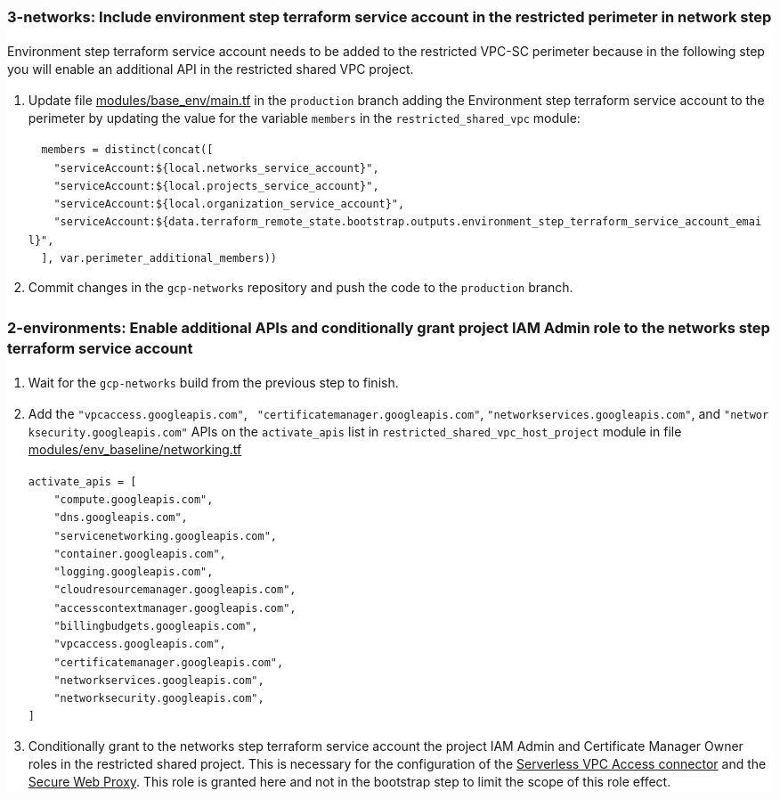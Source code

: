 ### 3-networks: Include environment step terraform service account in the restricted perimeter in network step

Environment step terraform service account needs to be added to the restricted VPC-SC perimeter because in the following step
you will enable an additional API in the restricted shared VPC project.

1. Update file [modules/base_env/main.tf](https://github.com/terraform-google-modules/terraform-example-foundation/blob/v3.0.0/3-networks-dual-svpc/modules/base_env/main.tf#L213) in the `production` branch adding the Environment step terraform service account to the perimeter by updating the value for the variable `members` in the `restricted_shared_vpc` module:

    ```hcl
      members = distinct(concat([
        "serviceAccount:${local.networks_service_account}",
        "serviceAccount:${local.projects_service_account}",
        "serviceAccount:${local.organization_service_account}",
        "serviceAccount:${data.terraform_remote_state.bootstrap.outputs.environment_step_terraform_service_account_email}",
      ], var.perimeter_additional_members))
    ```

1. Commit changes in the `gcp-networks` repository and push the code to the `production` branch.

### 2-environments: Enable additional APIs and conditionally grant project IAM Admin role to the networks step terraform service account

1. Wait for the `gcp-networks` build from the previous step to finish.
1. Add the `"vpcaccess.googleapis.com"`, ` "certificatemanager.googleapis.com"`, `"networkservices.googleapis.com"`, and `"networksecurity.googleapis.com"` APIs on the `activate_apis` list in `restricted_shared_vpc_host_project` module in file [modules/env_baseline/networking.tf](https://github.com/terraform-google-modules/terraform-example-foundation/blob/v3.0.0/2-environments/modules/env_baseline/networking.tf#LL68C1-L77C4)

    ```hcl
    activate_apis = [
        "compute.googleapis.com",
        "dns.googleapis.com",
        "servicenetworking.googleapis.com",
        "container.googleapis.com",
        "logging.googleapis.com",
        "cloudresourcemanager.googleapis.com",
        "accesscontextmanager.googleapis.com",
        "billingbudgets.googleapis.com",
        "vpcaccess.googleapis.com",
        "certificatemanager.googleapis.com",
        "networkservices.googleapis.com",
        "networksecurity.googleapis.com",
    ]
    ```

1. Conditionally grant to the networks step terraform service account the project IAM Admin and Certificate Manager Owner roles in the restricted shared project.
This is necessary for the configuration of the [Serverless VPC Access connector](https://cloud.google.com/vpc/docs/configure-serverless-vpc-access) and the [Secure Web Proxy](https://cloud.google.com/secure-web-proxy/docs/overview).
This role is granted here and not in the bootstrap step to limit the scope of this role effect.
